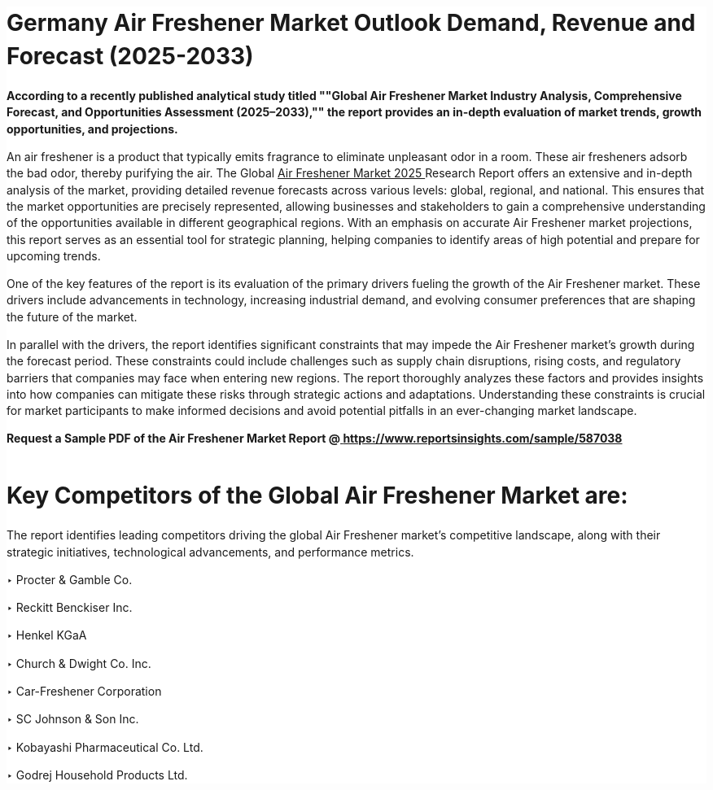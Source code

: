 # Germany Air Freshener Market Outlook Demand, Revenue and Forecast (2025-2033)

<strong>According to a recently published analytical study titled ""Global Air Freshener Market Industry Analysis, Comprehensive Forecast, and Opportunities Assessment (2025–2033),"" the report provides an in-depth evaluation of market trends, growth opportunities, and projections.</strong>

An air freshener is a product that typically emits fragrance to eliminate unpleasant odor in a room. These air fresheners adsorb the bad odor, thereby purifying the air. The Global <a href=https://www.reportsinsights.com/sample/587038>Air Freshener Market 2025 </a> Research Report offers an extensive and in-depth analysis of the market, providing detailed revenue forecasts across various levels: global, regional, and national. This ensures that the market opportunities are precisely represented, allowing businesses and stakeholders to gain a comprehensive understanding of the opportunities available in different geographical regions. With an emphasis on accurate Air Freshener market projections, this report serves as an essential tool for strategic planning, helping companies to identify areas of high potential and prepare for upcoming trends.

One of the key features of the report is its evaluation of the primary drivers fueling the growth of the Air Freshener market. These drivers include advancements in technology, increasing industrial demand, and evolving consumer preferences that are shaping the future of the market. 

In parallel with the drivers, the report identifies significant constraints that may impede the Air Freshener market’s growth during the forecast period. These constraints could include challenges such as supply chain disruptions, rising costs, and regulatory barriers that companies may face when entering new regions. The report thoroughly analyzes these factors and provides insights into how companies can mitigate these risks through strategic actions and adaptations. Understanding these constraints is crucial for market participants to make informed decisions and avoid potential pitfalls in an ever-changing market landscape.

<strong>Request a Sample PDF of the Air Freshener Market Report </strong><strong>@<a href=https://www.reportsinsights.com/sample/587038> https://www.reportsinsights.com/sample/587038</a></strong></font>

# <strong>Key Competitors of the Global Air Freshener Market are:</strong>

The report identifies leading competitors driving the global Air Freshener market’s competitive landscape, along with their strategic initiatives, technological advancements, and performance metrics.

‣ Procter & Gamble Co.

‣ Reckitt Benckiser Inc.

‣ Henkel KGaA

‣ Church & Dwight Co. Inc.

‣ Car-Freshener Corporation

‣ SC Johnson & Son Inc.

‣ Kobayashi Pharmaceutical Co. Ltd.

‣ Godrej Household Products Ltd.
